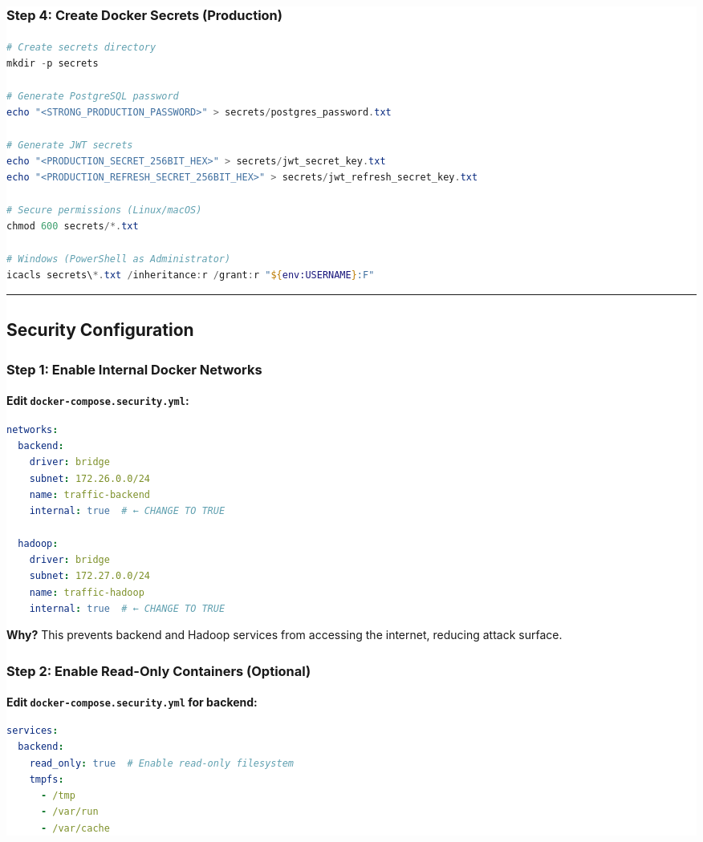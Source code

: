 ```bash
```

### Step 4: Create Docker Secrets (Production)
```powershell
# Create secrets directory
mkdir -p secrets

# Generate PostgreSQL password
echo "<STRONG_PRODUCTION_PASSWORD>" > secrets/postgres_password.txt

# Generate JWT secrets
echo "<PRODUCTION_SECRET_256BIT_HEX>" > secrets/jwt_secret_key.txt
echo "<PRODUCTION_REFRESH_SECRET_256BIT_HEX>" > secrets/jwt_refresh_secret_key.txt

# Secure permissions (Linux/macOS)
chmod 600 secrets/*.txt

# Windows (PowerShell as Administrator)
icacls secrets\*.txt /inheritance:r /grant:r "${env:USERNAME}:F"
```

---

## Security Configuration

### Step 1: Enable Internal Docker Networks

**Edit `docker-compose.security.yml`:**
```yaml
networks:
  backend:
    driver: bridge
    subnet: 172.26.0.0/24
    name: traffic-backend
    internal: true  # ← CHANGE TO TRUE

  hadoop:
    driver: bridge
    subnet: 172.27.0.0/24
    name: traffic-hadoop
    internal: true  # ← CHANGE TO TRUE
```

**Why?** This prevents backend and Hadoop services from accessing the internet, reducing attack surface.

### Step 2: Enable Read-Only Containers (Optional)

**Edit `docker-compose.security.yml` for backend:**
```yaml
services:
  backend:
    read_only: true  # Enable read-only filesystem
    tmpfs:
      - /tmp
      - /var/run
      - /var/cache
```

